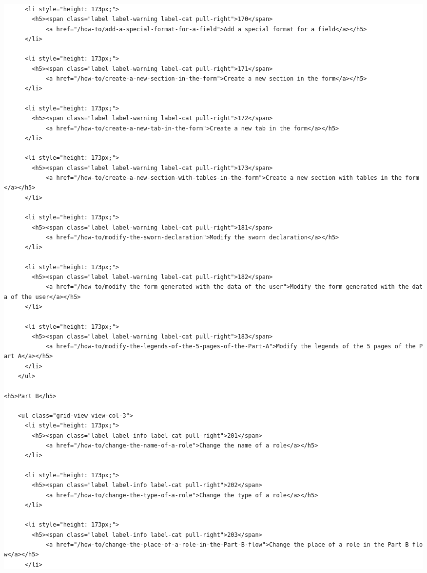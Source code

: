 	      <li style="height: 173px;">
	        <h5><span class="label label-warning label-cat pull-right">170</span> 
		        <a href="/how-to/add-a-special-format-for-a-field">Add a special format for a field</a></h5>
	      </li>
	
	      <li style="height: 173px;">
	        <h5><span class="label label-warning label-cat pull-right">171</span> 
		        <a href="/how-to/create-a-new-section-in-the-form">Create a new section in the form</a></h5>
	      </li>
	
	      <li style="height: 173px;">
	        <h5><span class="label label-warning label-cat pull-right">172</span> 
		        <a href="/how-to/create-a-new-tab-in-the-form">Create a new tab in the form</a></h5>
	      </li>
	
	      <li style="height: 173px;">
	        <h5><span class="label label-warning label-cat pull-right">173</span> 
		        <a href="/how-to/create-a-new-section-with-tables-in-the-form">Create a new section with tables in the form</a></h5>
	      </li>
	
	      <li style="height: 173px;">
	        <h5><span class="label label-warning label-cat pull-right">181</span> 
		        <a href="/how-to/modify-the-sworn-declaration">Modify the sworn declaration</a></h5>
	      </li>
	
	      <li style="height: 173px;">
	        <h5><span class="label label-warning label-cat pull-right">182</span> 
		        <a href="/how-to/modify-the-form-generated-with-the-data-of-the-user">Modify the form generated with the data of the user</a></h5>
	      </li>
	
	      <li style="height: 173px;">
	        <h5><span class="label label-warning label-cat pull-right">183</span> 
		        <a href="/how-to/modify-the-legends-of-the-5-pages-of-the-Part-A">Modify the legends of the 5 pages of the Part A</a></h5>
	      </li>
	    </ul>

	<h5>Part B</h5>

	    <ul class="grid-view view-col-3">	
	      <li style="height: 173px;">
	        <h5><span class="label label-info label-cat pull-right">201</span> 
		        <a href="/how-to/change-the-name-of-a-role">Change the name of a role</a></h5>
	      </li>
	
	      <li style="height: 173px;">
	        <h5><span class="label label-info label-cat pull-right">202</span> 
		        <a href="/how-to/change-the-type-of-a-role">Change the type of a role</a></h5>
	      </li>
	
	      <li style="height: 173px;">
	        <h5><span class="label label-info label-cat pull-right">203</span> 
		        <a href="/how-to/change-the-place-of-a-role-in-the-Part-B-flow">Change the place of a role in the Part B flow</a></h5>
	      </li>
	
